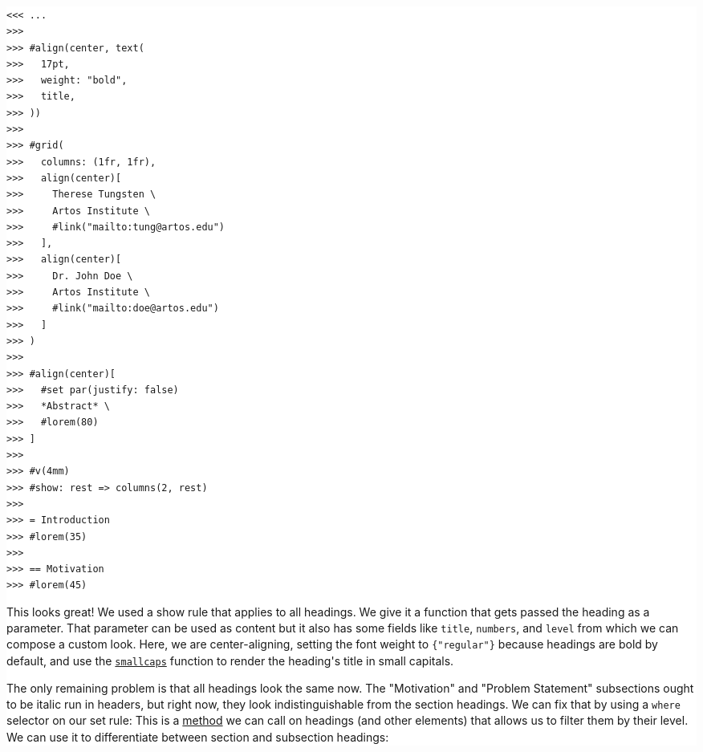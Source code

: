 ```example:50,250,265,270
<<< ...
>>>
>>> #align(center, text(
>>>   17pt,
>>>   weight: "bold",
>>>   title,
>>> ))
>>>
>>> #grid(
>>>   columns: (1fr, 1fr),
>>>   align(center)[
>>>     Therese Tungsten \
>>>     Artos Institute \
>>>     #link("mailto:tung@artos.edu")
>>>   ],
>>>   align(center)[
>>>     Dr. John Doe \
>>>     Artos Institute \
>>>     #link("mailto:doe@artos.edu")
>>>   ]
>>> )
>>>
>>> #align(center)[
>>>   #set par(justify: false)
>>>   *Abstract* \
>>>   #lorem(80)
>>> ]
>>>
>>> #v(4mm)
>>> #show: rest => columns(2, rest)
>>>
>>> = Introduction
>>> #lorem(35)
>>>
>>> == Motivation
>>> #lorem(45)
```

This looks great! We used a show rule that applies to all headings. We give it a
function that gets passed the heading as a parameter. That parameter can be used
as content but it also has some fields like `title`, `numbers`, and `level` from
which we can compose a custom look. Here, we are center-aligning, setting the
font weight to `{"regular"}` because headings are bold by default, and use the
[`smallcaps`]($func/smallcaps) function to render the heading's title in small capitals.

The only remaining problem is that all headings look the same now. The
"Motivation" and "Problem Statement" subsections ought to be italic run in
headers, but right now, they look indistinguishable from the section headings. We
can fix that by using a `where` selector on our set rule: This is a
[method]($scripting/#methods) we can call on headings (and other
elements) that allows us to filter them by their level. We can use it to
differentiate between section and subsection headings:
